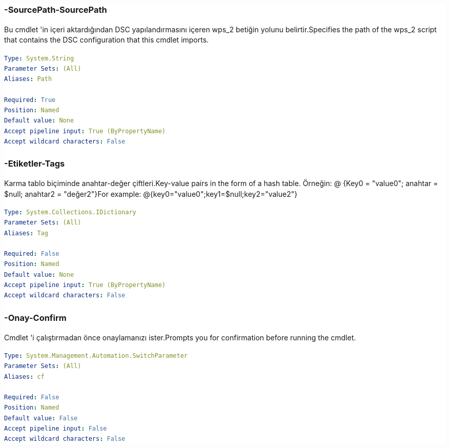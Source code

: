 ### <span data-ttu-id="19f46-132">-SourcePath</span><span class="sxs-lookup"><span data-stu-id="19f46-132">-SourcePath</span></span>
<span data-ttu-id="19f46-133">Bu cmdlet 'in içeri aktardığından DSC yapılandırmasını içeren wps_2 betiğin yolunu belirtir.</span><span class="sxs-lookup"><span data-stu-id="19f46-133">Specifies the path of the wps_2 script that contains the DSC configuration that this cmdlet imports.</span></span>

```yaml
Type: System.String
Parameter Sets: (All)
Aliases: Path

Required: True
Position: Named
Default value: None
Accept pipeline input: True (ByPropertyName)
Accept wildcard characters: False
```

### <span data-ttu-id="19f46-134">-Etiketler</span><span class="sxs-lookup"><span data-stu-id="19f46-134">-Tags</span></span>
<span data-ttu-id="19f46-135">Karma tablo biçiminde anahtar-değer çiftleri.</span><span class="sxs-lookup"><span data-stu-id="19f46-135">Key-value pairs in the form of a hash table.</span></span> <span data-ttu-id="19f46-136">Örneğin: @ {Key0 = "value0"; anahtar = $null; anahtar2 = "değer2"}</span><span class="sxs-lookup"><span data-stu-id="19f46-136">For example: @{key0="value0";key1=$null;key2="value2"}</span></span>

```yaml
Type: System.Collections.IDictionary
Parameter Sets: (All)
Aliases: Tag

Required: False
Position: Named
Default value: None
Accept pipeline input: True (ByPropertyName)
Accept wildcard characters: False
```

### <span data-ttu-id="19f46-137">-Onay</span><span class="sxs-lookup"><span data-stu-id="19f46-137">-Confirm</span></span>
<span data-ttu-id="19f46-138">Cmdlet 'i çalıştırmadan önce onaylamanızı ister.</span><span class="sxs-lookup"><span data-stu-id="19f46-138">Prompts you for confirmation before running the cmdlet.</span></span>

```yaml
Type: System.Management.Automation.SwitchParameter
Parameter Sets: (All)
Aliases: cf

Required: False
Position: Named
Default value: False
Accept pipeline input: False
Accept wildcard characters: False
```
